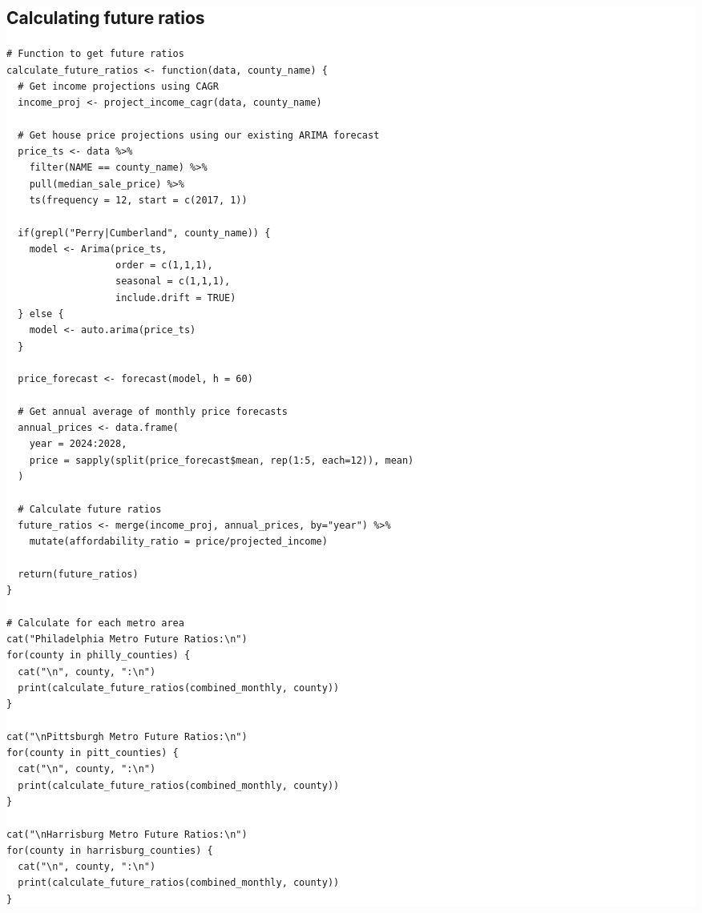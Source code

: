 ## Calculating future ratios

```{r}
# Function to get future ratios
calculate_future_ratios <- function(data, county_name) {
  # Get income projections using CAGR
  income_proj <- project_income_cagr(data, county_name)
  
  # Get house price projections using our existing ARIMA forecast
  price_ts <- data %>%
    filter(NAME == county_name) %>%
    pull(median_sale_price) %>%
    ts(frequency = 12, start = c(2017, 1))
  
  if(grepl("Perry|Cumberland", county_name)) {
    model <- Arima(price_ts, 
                   order = c(1,1,1),
                   seasonal = c(1,1,1),
                   include.drift = TRUE)
  } else {
    model <- auto.arima(price_ts)
  }
  
  price_forecast <- forecast(model, h = 60)
  
  # Get annual average of monthly price forecasts
  annual_prices <- data.frame(
    year = 2024:2028,
    price = sapply(split(price_forecast$mean, rep(1:5, each=12)), mean)
  )
  
  # Calculate future ratios
  future_ratios <- merge(income_proj, annual_prices, by="year") %>%
    mutate(affordability_ratio = price/projected_income)
  
  return(future_ratios)
}

# Calculate for each metro area
cat("Philadelphia Metro Future Ratios:\n")
for(county in philly_counties) {
  cat("\n", county, ":\n")
  print(calculate_future_ratios(combined_monthly, county))
}

cat("\nPittsburgh Metro Future Ratios:\n")
for(county in pitt_counties) {
  cat("\n", county, ":\n")
  print(calculate_future_ratios(combined_monthly, county))
}

cat("\nHarrisburg Metro Future Ratios:\n")
for(county in harrisburg_counties) {
  cat("\n", county, ":\n")
  print(calculate_future_ratios(combined_monthly, county))
}
```
